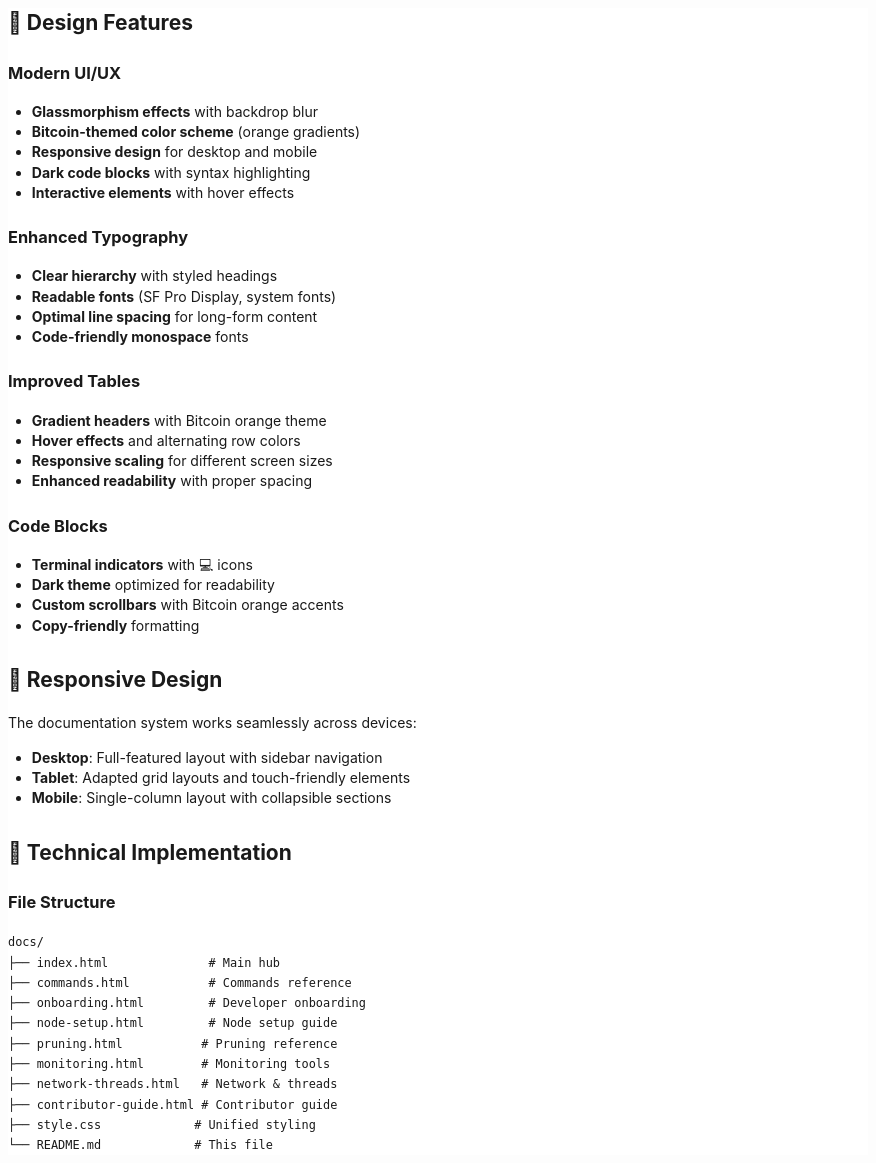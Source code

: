 ## 🎨 Design Features

### Modern UI/UX
- **Glassmorphism effects** with backdrop blur
- **Bitcoin-themed color scheme** (orange gradients)
- **Responsive design** for desktop and mobile
- **Dark code blocks** with syntax highlighting
- **Interactive elements** with hover effects

### Enhanced Typography
- **Clear hierarchy** with styled headings
- **Readable fonts** (SF Pro Display, system fonts)
- **Optimal line spacing** for long-form content
- **Code-friendly monospace** fonts

### Improved Tables
- **Gradient headers** with Bitcoin orange theme
- **Hover effects** and alternating row colors
- **Responsive scaling** for different screen sizes
- **Enhanced readability** with proper spacing

### Code Blocks
- **Terminal indicators** with 💻 icons
- **Dark theme** optimized for readability
- **Custom scrollbars** with Bitcoin orange accents
- **Copy-friendly** formatting

## 📱 Responsive Design

The documentation system works seamlessly across devices:

- **Desktop**: Full-featured layout with sidebar navigation
- **Tablet**: Adapted grid layouts and touch-friendly elements
- **Mobile**: Single-column layout with collapsible sections

## 🔧 Technical Implementation

### File Structure
```
docs/
├── index.html              # Main hub
├── commands.html           # Commands reference
├── onboarding.html         # Developer onboarding
├── node-setup.html         # Node setup guide
├── pruning.html           # Pruning reference
├── monitoring.html        # Monitoring tools
├── network-threads.html   # Network & threads
├── contributor-guide.html # Contributor guide
├── style.css             # Unified styling
└── README.md             # This file
```
